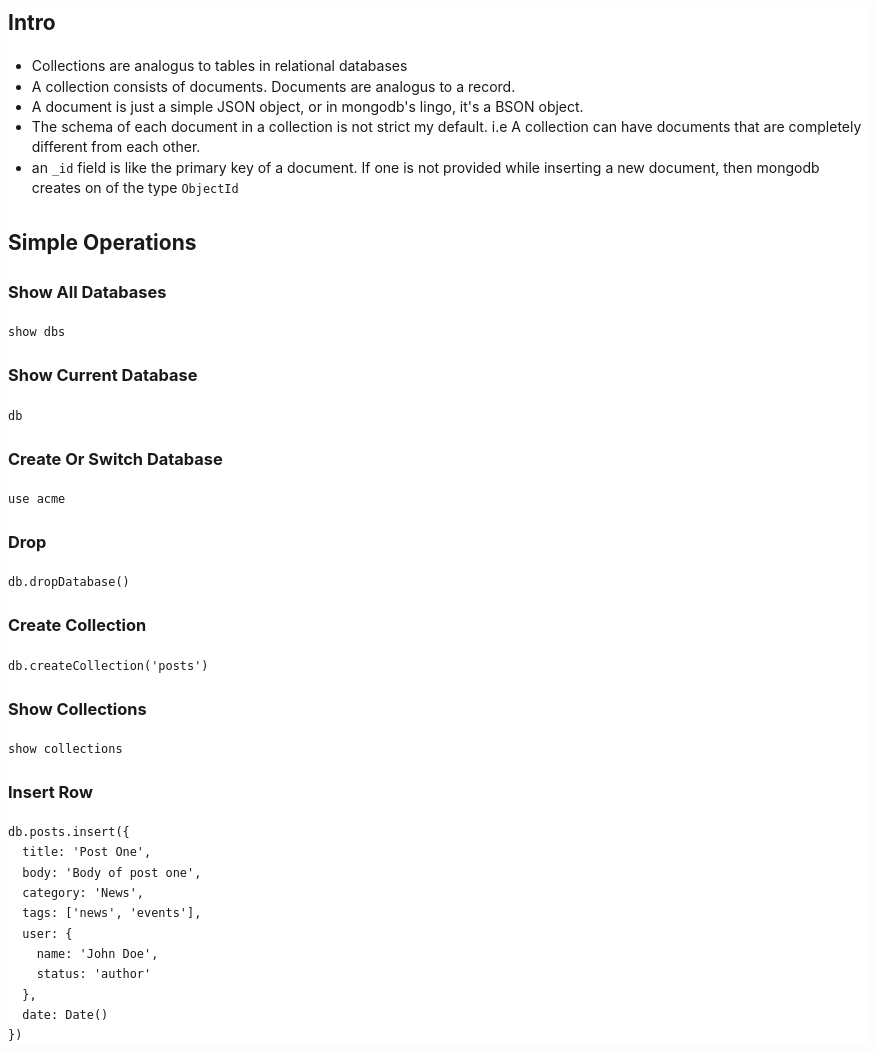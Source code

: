 ## Intro

- Collections are analogus to tables in relational databases
- A collection consists of documents. Documents are analogus to a record.
- A document is just a simple JSON object, or in mongodb's lingo, it's a BSON
  object.
- The schema of each document in a collection is not strict my default. i.e A
  collection can have documents that are completely different from each other.
- an `_id` field is like the primary key of a document. If one is not provided
  while inserting a new document, then mongodb creates on of the type
  `ObjectId`

## Simple Operations

### Show All Databases

```
show dbs
```

### Show Current Database

```
db
```

### Create Or Switch Database

```
use acme
```

### Drop

```
db.dropDatabase()
```

### Create Collection

```
db.createCollection('posts')
```

### Show Collections

```
show collections
```

### Insert Row

```
db.posts.insert({
  title: 'Post One',
  body: 'Body of post one',
  category: 'News',
  tags: ['news', 'events'],
  user: {
    name: 'John Doe',
    status: 'author'
  },
  date: Date()
})
```
